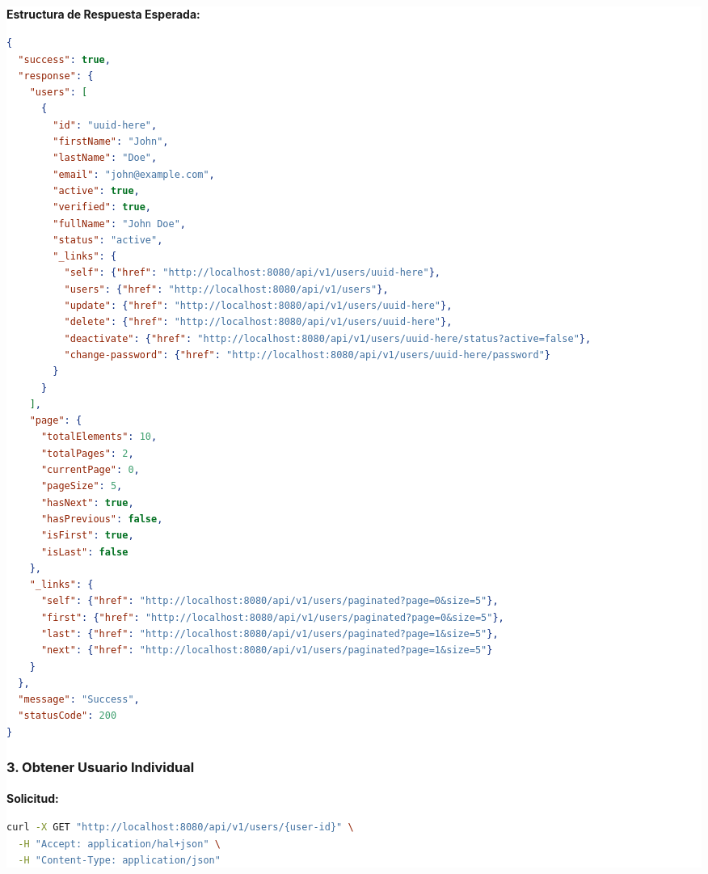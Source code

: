 **Estructura de Respuesta Esperada:**
```json
{
  "success": true,
  "response": {
    "users": [
      {
        "id": "uuid-here",
        "firstName": "John",
        "lastName": "Doe",
        "email": "john@example.com",
        "active": true,
        "verified": true,
        "fullName": "John Doe",
        "status": "active",
        "_links": {
          "self": {"href": "http://localhost:8080/api/v1/users/uuid-here"},
          "users": {"href": "http://localhost:8080/api/v1/users"},
          "update": {"href": "http://localhost:8080/api/v1/users/uuid-here"},
          "delete": {"href": "http://localhost:8080/api/v1/users/uuid-here"},
          "deactivate": {"href": "http://localhost:8080/api/v1/users/uuid-here/status?active=false"},
          "change-password": {"href": "http://localhost:8080/api/v1/users/uuid-here/password"}
        }
      }
    ],
    "page": {
      "totalElements": 10,
      "totalPages": 2,
      "currentPage": 0,
      "pageSize": 5,
      "hasNext": true,
      "hasPrevious": false,
      "isFirst": true,
      "isLast": false
    },
    "_links": {
      "self": {"href": "http://localhost:8080/api/v1/users/paginated?page=0&size=5"},
      "first": {"href": "http://localhost:8080/api/v1/users/paginated?page=0&size=5"},
      "last": {"href": "http://localhost:8080/api/v1/users/paginated?page=1&size=5"},
      "next": {"href": "http://localhost:8080/api/v1/users/paginated?page=1&size=5"}
    }
  },
  "message": "Success",
  "statusCode": 200
}
```

### 3. Obtener Usuario Individual

**Solicitud:**
```bash
curl -X GET "http://localhost:8080/api/v1/users/{user-id}" \
  -H "Accept: application/hal+json" \
  -H "Content-Type: application/json"
```
